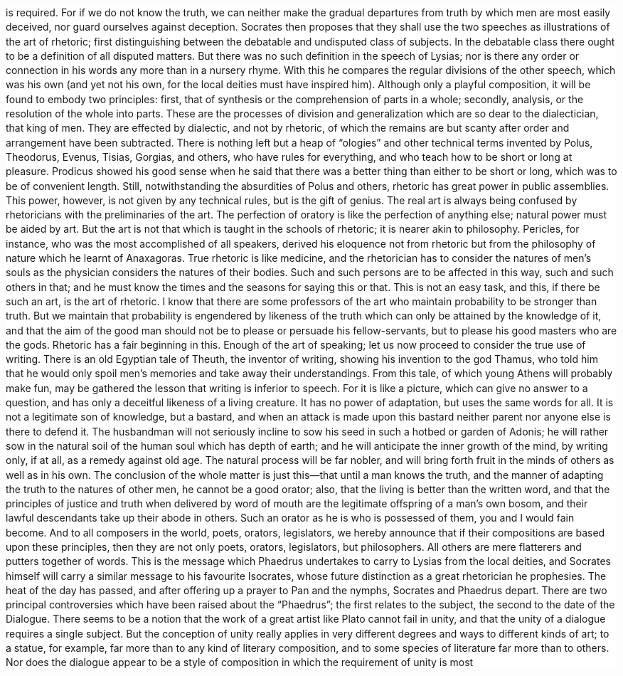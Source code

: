 is required. For if we do not know the truth, we can neither make the gradual departures from truth by which men are most easily deceived, nor guard ourselves against deception. Socrates then proposes that they shall use the two speeches as illustrations of the art of rhetoric; first distinguishing between the debatable and undisputed class of subjects. In the debatable class there ought to be a definition of all disputed matters. But there was no such definition in the speech of Lysias; nor is there any order or connection in his words any more than in a nursery rhyme. With this he compares the regular divisions of the other speech, which was his own (and yet not his own, for the local deities must have inspired him). Although only a playful composition, it will be found to embody two principles: first, that of synthesis or the comprehension of parts in a whole; secondly, analysis, or the resolution of the whole into parts. These are the processes of division and generalization which are so dear to the dialectician, that king of men. They are effected by dialectic, and not by rhetoric, of which the remains are but scanty after order and arrangement have been subtracted. There is nothing left but a heap of “ologies” and other technical terms invented by Polus, Theodorus, Evenus, Tisias, Gorgias, and others, who have rules for everything, and who teach how to be short or long at pleasure. Prodicus showed his good sense when he said that there was a better thing than either to be short or long, which was to be of convenient length. Still, notwithstanding the absurdities of Polus and others, rhetoric has great power in public assemblies. This power, however, is not given by any technical rules, but is the gift of genius. The real art is always being confused by rhetoricians with the preliminaries of the art. The perfection of oratory is like the perfection of anything else; natural power must be aided by art. But the art is not that which is taught in the schools of rhetoric; it is nearer akin to philosophy. Pericles, for instance, who was the most accomplished of all speakers, derived his eloquence not from rhetoric but from the philosophy of nature which he learnt of Anaxagoras. True rhetoric is like medicine, and the rhetorician has to consider the natures of men’s souls as the physician considers the natures of their bodies. Such and such persons are to be affected in this way, such and such others in that; and he must know the times and the seasons for saying this or that. This is not an easy task, and this, if there be such an art, is the art of rhetoric. I know that there are some professors of the art who maintain probability to be stronger than truth. But we maintain that probability is engendered by likeness of the truth which can only be attained by the knowledge of it, and that the aim of the good man should not be to please or persuade his fellow-servants, but to please his good masters who are the gods. Rhetoric has a fair beginning in this. Enough of the art of speaking; let us now proceed to consider the true use of writing. There is an old Egyptian tale of Theuth, the inventor of writing, showing his invention to the god Thamus, who told him that he would only spoil men’s memories and take away their understandings. From this tale, of which young Athens will probably make fun, may be gathered the lesson that writing is inferior to speech. For it is like a picture, which can give no answer to a question, and has only a deceitful likeness of a living creature. It has no power of adaptation, but uses the same words for all. It is not a legitimate son of knowledge, but a bastard, and when an attack is made upon this bastard neither parent nor anyone else is there to defend it. The husbandman will not seriously incline to sow his seed in such a hotbed or garden of Adonis; he will rather sow in the natural soil of the human soul which has depth of earth; and he will anticipate the inner growth of the mind, by writing only, if at all, as a remedy against old age. The natural process will be far nobler, and will bring forth fruit in the minds of others as well as in his own. The conclusion of the whole matter is just this⁠—that until a man knows the truth, and the manner of adapting the truth to the natures of other men, he cannot be a good orator; also, that the living is better than the written word, and that the principles of justice and truth when delivered by word of mouth are the legitimate offspring of a man’s own bosom, and their lawful descendants take up their abode in others. Such an orator as he is who is possessed of them, you and I would fain become. And to all composers in the world, poets, orators, legislators, we hereby announce that if their compositions are based upon these principles, then they are not only poets, orators, legislators, but philosophers. All others are mere flatterers and putters together of words. This is the message which Phaedrus undertakes to carry to Lysias from the local deities, and Socrates himself will carry a similar message to his favourite Isocrates, whose future distinction as a great rhetorician he prophesies. The heat of the day has passed, and after offering up a prayer to Pan and the nymphs, Socrates and Phaedrus depart. There are two principal controversies which have been raised about the “Phaedrus”; the first relates to the subject, the second to the date of the Dialogue. There seems to be a notion that the work of a great artist like Plato cannot fail in unity, and that the unity of a dialogue requires a single subject. But the conception of unity really applies in very different degrees and ways to different kinds of art; to a statue, for example, far more than to any kind of literary composition, and to some species of literature far more than to others. Nor does the dialogue appear to be a style of composition in which the requirement of unity is most